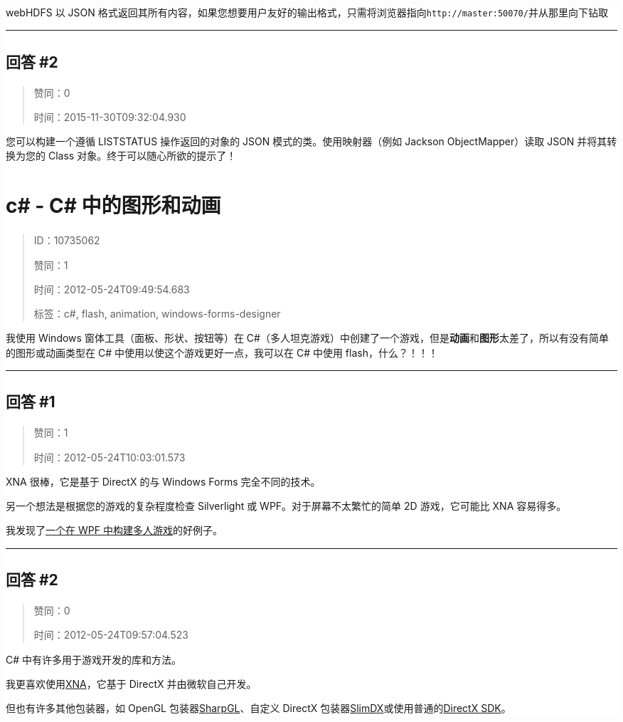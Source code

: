 webHDFS 以 JSON 格式返回其所有内容，如果您想要用户友好的输出格式，只需将浏览器指向`http://master:50070/`并从那里向下钻取

* * *

## 回答 #2

> 赞同：0
> 
> 时间：2015-11-30T09:32:04.930

您可以构建一个遵循 LISTSTATUS 操作返回的对象的 JSON 模式的类。使用映射器（例如 Jackson ObjectMapper）读取 JSON 并将其转换为您的 Class 对象。终于可以随心所欲的提示了！

# c# - C# 中的图形和动画

> ID：10735062
> 
> 赞同：1
> 
> 时间：2012-05-24T09:49:54.683
> 
> 标签：c#, flash, animation, windows-forms-designer

我使用 Windows 窗体工具（面板、形状、按钮等）在 C#（多人坦克游戏）中创建了一个游戏，但是**动画**和**图形**太差了，所以有没有简单的图形或动画类型在 C# 中使用以使这个游戏更好一点，我可以在 C# 中使用 flash，什么？！！！

* * *

## 回答 #1

> 赞同：1
> 
> 时间：2012-05-24T10:03:01.573

XNA 很棒，它是基于 DirectX 的与 Windows Forms 完全不同的技术。

另一个想法是根据您的游戏的复杂程度检查 Silverlight 或 WPF。对于屏幕不太繁忙的简单 2D 游戏，它可能比 XNA 容易得多。

我发现了[一个在 WPF 中构建多人游戏](http://www.codeproject.com/Articles/235236/Writing-a-Multplayer-Game-in-WPF)的好例子。

* * *

## 回答 #2

> 赞同：0
> 
> 时间：2012-05-24T09:57:04.523

C# 中有许多用于游戏开发的库和方法。

我更喜欢使用[XNA](http://en.wikipedia.org/wiki/Microsoft_XNA)，它基于 DirectX 并由微软自己开发。

但也有许多其他包装器，如 OpenGL 包装器[SharpGL](http://www.codeproject.com/Articles/3144/SharpGL-a-C-OpenGL-class-library)、自定义 DirectX 包装器[SlimDX](http://code.google.com/p/slimdx/)或使用普通的[DirectX SDK](http://www.microsoft.com/en-us/download/details.aspx?id=6812)。
